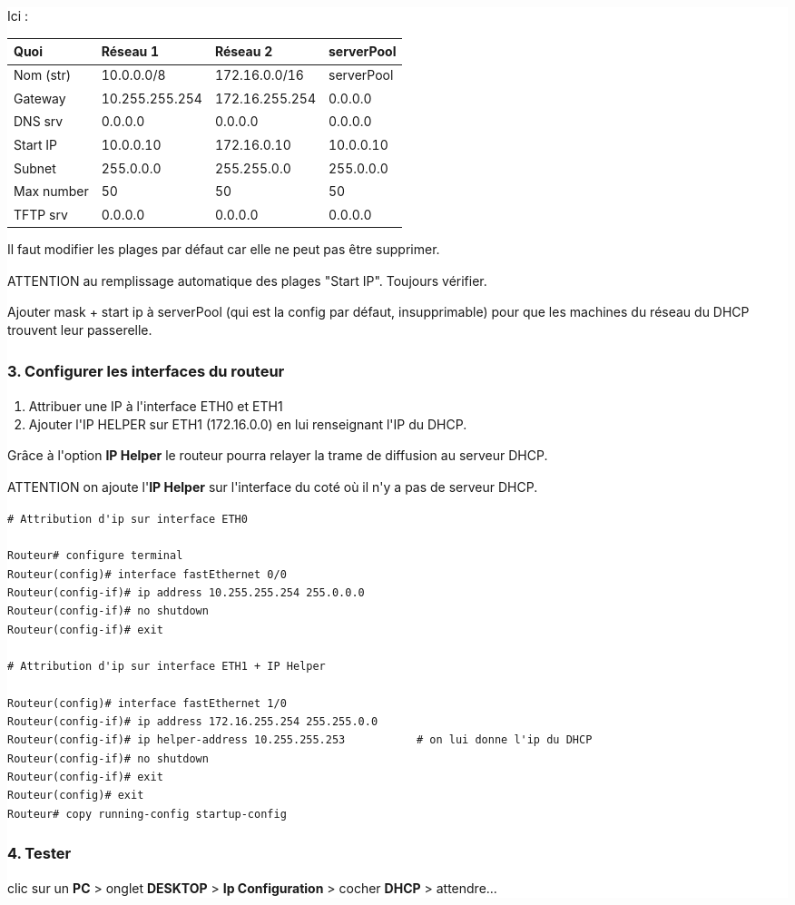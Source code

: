 Ici :

| Quoi       | Réseau 1       | Réseau 2       | serverPool     |
|:-----------|:---------------|:---------------|:---------------|
| Nom (str)  | 10.0.0.0/8     | 172.16.0.0/16  | serverPool     |
| Gateway    | 10.255.255.254 | 172.16.255.254 | 0.0.0.0        |
| DNS srv    | 0.0.0.0        | 0.0.0.0        | 0.0.0.0        |
| Start IP   | 10.0.0.10      | 172.16.0.10    | 10.0.0.10      |
| Subnet     | 255.0.0.0      | 255.255.0.0    | 255.0.0.0      |
| Max number | 50             | 50             | 50             |
| TFTP srv   | 0.0.0.0        | 0.0.0.0        | 0.0.0.0        | 


Il faut modifier les plages par défaut car elle ne peut pas être supprimer.

ATTENTION au remplissage automatique des plages "Start IP". Toujours vérifier.

Ajouter mask + start ip à serverPool (qui est la config par défaut, insupprimable) pour que les machines du réseau du DHCP trouvent leur passerelle.

### 3. Configurer les interfaces du routeur

1. Attribuer une IP à l'interface ETH0 et ETH1
2. Ajouter l'IP HELPER sur ETH1 (172.16.0.0) en lui renseignant l'IP du DHCP.

Grâce à l'option **IP Helper** le routeur pourra relayer la trame de diffusion au serveur DHCP.

ATTENTION on ajoute l'**IP Helper** sur l'interface du coté où il n'y a pas de serveur DHCP.

```cisco
# Attribution d'ip sur interface ETH0

Routeur# configure terminal
Routeur(config)# interface fastEthernet 0/0
Routeur(config-if)# ip address 10.255.255.254 255.0.0.0
Routeur(config-if)# no shutdown
Routeur(config-if)# exit

# Attribution d'ip sur interface ETH1 + IP Helper

Routeur(config)# interface fastEthernet 1/0
Routeur(config-if)# ip address 172.16.255.254 255.255.0.0
Routeur(config-if)# ip helper-address 10.255.255.253           # on lui donne l'ip du DHCP
Routeur(config-if)# no shutdown
Routeur(config-if)# exit
Routeur(config)# exit
Routeur# copy running-config startup-config
```

### 4. Tester
clic sur un **PC** > onglet **DESKTOP** > **Ip Configuration** > cocher **DHCP** > attendre...
